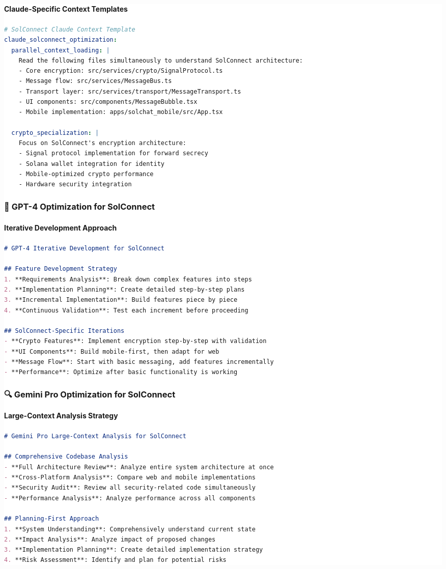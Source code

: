#### Claude-Specific Context Templates
```yaml
# SolConnect Claude Context Template
claude_solconnect_optimization:
  parallel_context_loading: |
    Read the following files simultaneously to understand SolConnect architecture:
    - Core encryption: src/services/crypto/SignalProtocol.ts
    - Message flow: src/services/MessageBus.ts  
    - Transport layer: src/services/transport/MessageTransport.ts
    - UI components: src/components/MessageBubble.tsx
    - Mobile implementation: apps/solchat_mobile/src/App.tsx
    
  crypto_specialization: |
    Focus on SolConnect's encryption architecture:
    - Signal protocol implementation for forward secrecy
    - Solana wallet integration for identity
    - Mobile-optimized crypto performance
    - Hardware security integration
```

### 🧠 **GPT-4 Optimization for SolConnect**

#### Iterative Development Approach
```markdown
# GPT-4 Iterative Development for SolConnect

## Feature Development Strategy
1. **Requirements Analysis**: Break down complex features into steps
2. **Implementation Planning**: Create detailed step-by-step plans
3. **Incremental Implementation**: Build features piece by piece
4. **Continuous Validation**: Test each increment before proceeding

## SolConnect-Specific Iterations
- **Crypto Features**: Implement encryption step-by-step with validation
- **UI Components**: Build mobile-first, then adapt for web
- **Message Flow**: Start with basic messaging, add features incrementally
- **Performance**: Optimize after basic functionality is working
```

### 🔍 **Gemini Pro Optimization for SolConnect**

#### Large-Context Analysis Strategy
```markdown
# Gemini Pro Large-Context Analysis for SolConnect

## Comprehensive Codebase Analysis
- **Full Architecture Review**: Analyze entire system architecture at once
- **Cross-Platform Analysis**: Compare web and mobile implementations
- **Security Audit**: Review all security-related code simultaneously
- **Performance Analysis**: Analyze performance across all components

## Planning-First Approach
1. **System Understanding**: Comprehensively understand current state
2. **Impact Analysis**: Analyze impact of proposed changes
3. **Implementation Planning**: Create detailed implementation strategy
4. **Risk Assessment**: Identify and plan for potential risks
```
